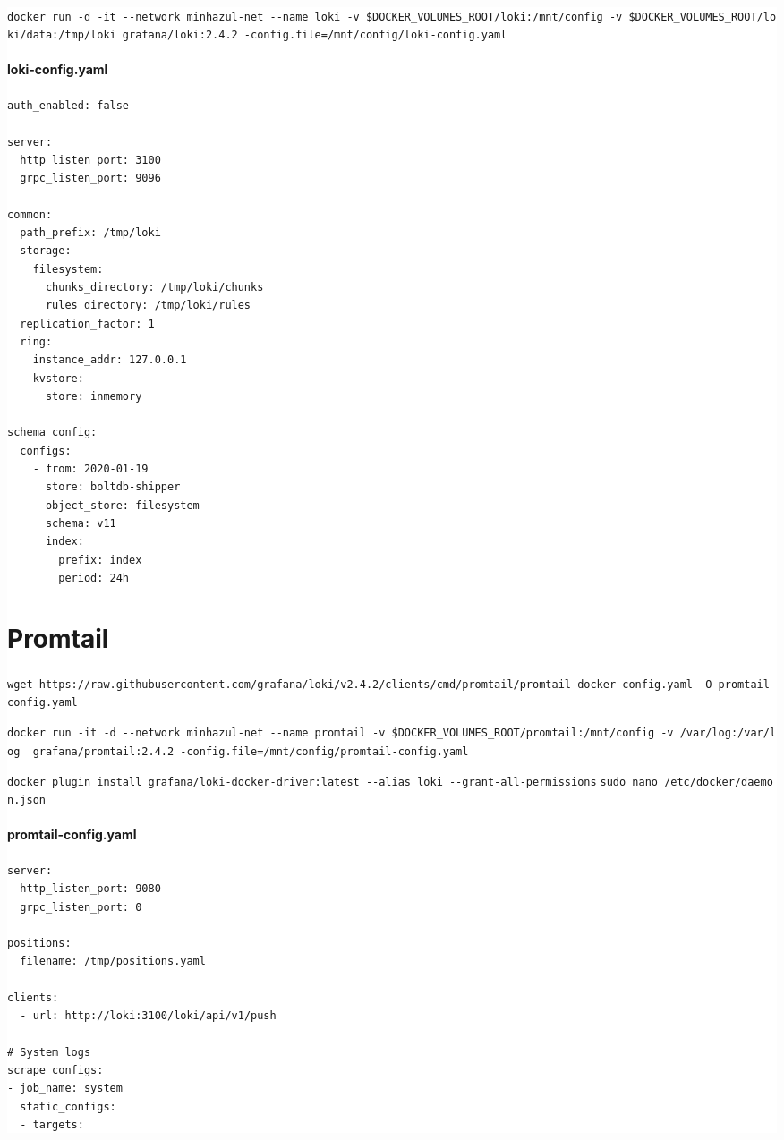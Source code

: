 `docker run -d -it --network minhazul-net --name loki -v $DOCKER_VOLUMES_ROOT/loki:/mnt/config -v $DOCKER_VOLUMES_ROOT/loki/data:/tmp/loki grafana/loki:2.4.2 -config.file=/mnt/config/loki-config.yaml`

#### loki-config.yaml

```
auth_enabled: false

server:
  http_listen_port: 3100
  grpc_listen_port: 9096

common:
  path_prefix: /tmp/loki
  storage:
    filesystem:
      chunks_directory: /tmp/loki/chunks
      rules_directory: /tmp/loki/rules
  replication_factor: 1
  ring:
    instance_addr: 127.0.0.1
    kvstore:
      store: inmemory

schema_config:
  configs:
    - from: 2020-01-19
      store: boltdb-shipper
      object_store: filesystem
      schema: v11
      index:
        prefix: index_
        period: 24h
```

# Promtail

`wget https://raw.githubusercontent.com/grafana/loki/v2.4.2/clients/cmd/promtail/promtail-docker-config.yaml -O promtail-config.yaml`

`docker run -it -d --network minhazul-net --name promtail -v $DOCKER_VOLUMES_ROOT/promtail:/mnt/config -v /var/log:/var/log  grafana/promtail:2.4.2 -config.file=/mnt/config/promtail-config.yaml`

`docker plugin install grafana/loki-docker-driver:latest --alias loki --grant-all-permissions`
`sudo nano /etc/docker/daemon.json`

#### promtail-config.yaml

```
server:
  http_listen_port: 9080
  grpc_listen_port: 0

positions:
  filename: /tmp/positions.yaml

clients:
  - url: http://loki:3100/loki/api/v1/push

# System logs
scrape_configs:
- job_name: system
  static_configs:
  - targets:
```